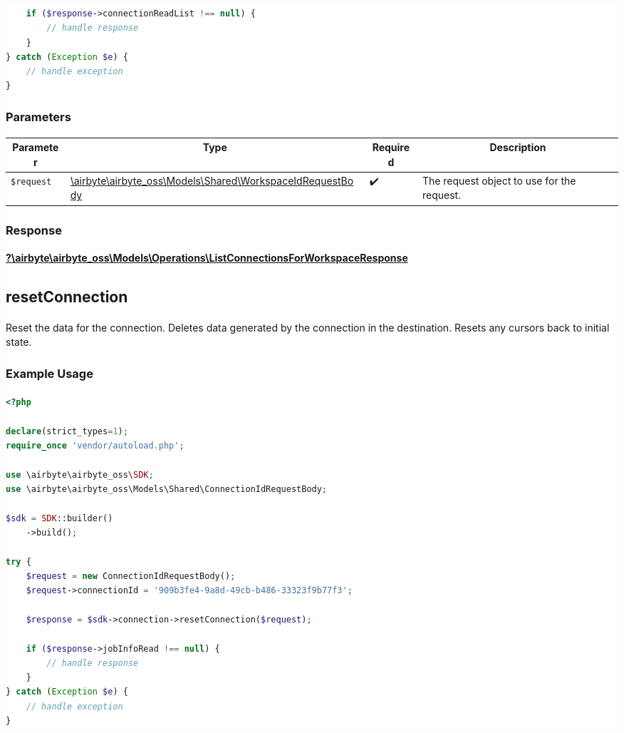 ```php
    if ($response->connectionReadList !== null) {
        // handle response
    }
} catch (Exception $e) {
    // handle exception
}
```

### Parameters

| Parameter                                                                                                  | Type                                                                                                       | Required                                                                                                   | Description                                                                                                |
| ---------------------------------------------------------------------------------------------------------- | ---------------------------------------------------------------------------------------------------------- | ---------------------------------------------------------------------------------------------------------- | ---------------------------------------------------------------------------------------------------------- |
| `$request`                                                                                                 | [\airbyte\airbyte_oss\Models\Shared\WorkspaceIdRequestBody](../../models/shared/WorkspaceIdRequestBody.md) | :heavy_check_mark:                                                                                         | The request object to use for the request.                                                                 |


### Response

**[?\airbyte\airbyte_oss\Models\Operations\ListConnectionsForWorkspaceResponse](../../models/operations/ListConnectionsForWorkspaceResponse.md)**


## resetConnection

Reset the data for the connection. Deletes data generated by the connection in the destination. Resets any cursors back to initial state.

### Example Usage

```php
<?php

declare(strict_types=1);
require_once 'vendor/autoload.php';

use \airbyte\airbyte_oss\SDK;
use \airbyte\airbyte_oss\Models\Shared\ConnectionIdRequestBody;

$sdk = SDK::builder()
    ->build();

try {
    $request = new ConnectionIdRequestBody();
    $request->connectionId = '909b3fe4-9a8d-49cb-b486-33323f9b77f3';

    $response = $sdk->connection->resetConnection($request);

    if ($response->jobInfoRead !== null) {
        // handle response
    }
} catch (Exception $e) {
    // handle exception
}
```
